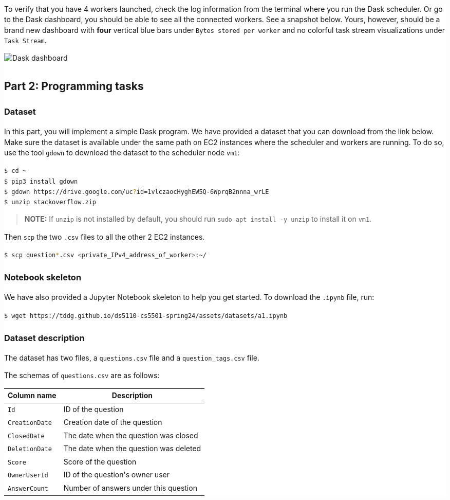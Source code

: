 To verify that you have 4 workers launched, check the log information
from the terminal where you run the Dask scheduler. Or go to the Dask
dashboard, you should be able to see all the connected workers. 
See a snapshot below. Yours, however, should be a brand new dashboard with
**four** vertical blue bars under `Bytes stored per worker` and
no colorful task stream visualizations under `Task Stream`.
 
![Dask dashboard]({{site.baseurl}}/assets/images/a1/dask_dash1.png)   
 

## Part 2: Programming tasks

### Dataset

In this part, you will implement a simple Dask program. We have
provided a dataset that you can download from the link below.
Make sure the dataset is available under the same path on EC2
instances where the scheduler and workers are running. To do so,
use the tool `gdown` to download the dataset to the scheduler node
`vm1`:

```sh
$ cd ~
$ pip3 install gdown
$ gdown https://drive.google.com/uc?id=1vlczaocHyghEW5Q-6WprqB2nnna_wrLE
$ unzip stackoverflow.zip
```

> **NOTE:** If `unzip` is not installed by default, you should run `sudo apt install -y unzip` to install it on `vm1`.

Then `scp` the two `.csv` files to all the other 2 EC2 instances.

```sh
$ scp question*.csv <private_IPv4_address_of_worker>:~/
```

### Notebook skeleton

We have also provided a Jupyter Notebook skeleton to help you
get started. To download the `.ipynb` file, run:

```sh
$ wget https://tddg.github.io/ds5110-cs5501-spring24/assets/datasets/a1.ipynb
```
 
### Dataset description

The dataset has two files, a `questions.csv` file and a
`question_tags.csv` file. 

The schemas of `questions.csv` are as follows:

| Column name    | Description                            |
| ---------------| -------------------------------------- |
| `Id`    | ID of the question |
| `CreationDate` | Creation date of the question  |
| `ClosedDate`   | The date when the question was closed  |
| `DeletionDate` | The date when the question was deleted |
| `Score`        | Score of the question  |
| `OwnerUserId`  | ID of the question's owner user  |
| `AnswerCount` | Number of answers under this question  |
       